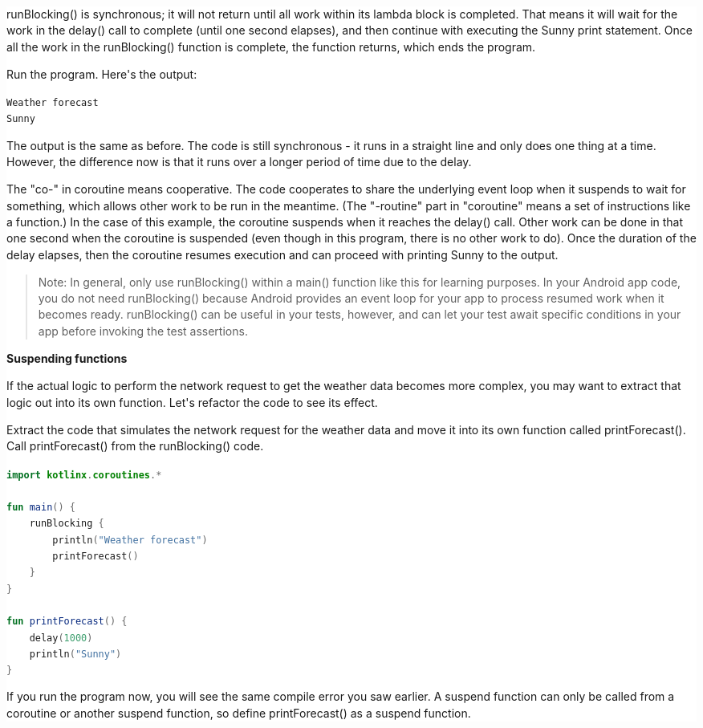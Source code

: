 runBlocking() is synchronous; it will not return until all work within its lambda block is completed. That means it will wait for the work in the delay() call to complete (until one second elapses), and then continue with executing the Sunny print statement. Once all the work in the runBlocking() function is complete, the function returns, which ends the program.

Run the program. Here's the output:

```
Weather forecast
Sunny
```

The output is the same as before. The code is still synchronous - it runs in a straight line and only does one thing at a time. However, the difference now is that it runs over a longer period of time due to the delay.

The "co-" in coroutine means cooperative. The code cooperates to share the underlying event loop when it suspends to wait for something, which allows other work to be run in the meantime. (The "-routine" part in "coroutine" means a set of instructions like a function.) In the case of this example, the coroutine suspends when it reaches the delay() call. Other work can be done in that one second when the coroutine is suspended (even though in this program, there is no other work to do). Once the duration of the delay elapses, then the coroutine resumes execution and can proceed with printing Sunny to the output.


> Note: In general, only use runBlocking() within a main() function like this for learning purposes. In your Android app code, you do not need runBlocking() because Android provides an event loop for your app to process resumed work when it becomes ready. runBlocking() can be useful in your tests, however, and can let your test await specific conditions in your app before invoking the test assertions.

**Suspending functions**

If the actual logic to perform the network request to get the weather data becomes more complex, you may want to extract that logic out into its own function. Let's refactor the code to see its effect.

Extract the code that simulates the network request for the weather data and move it into its own function called printForecast(). Call printForecast() from the runBlocking() code.

```kt
import kotlinx.coroutines.*

fun main() {
    runBlocking {
        println("Weather forecast")
        printForecast()
    }
}

fun printForecast() {
    delay(1000)
    println("Sunny")
}
```

If you run the program now, you will see the same compile error you saw earlier. A suspend function can only be called from a coroutine or another suspend function, so define printForecast() as a suspend function.
